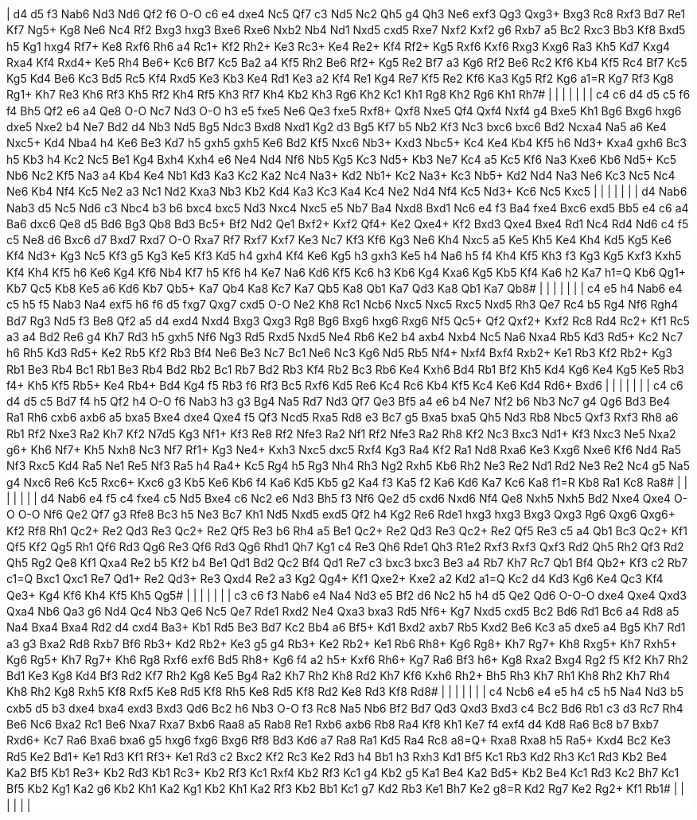 | d4 d5 f3 Nab6 Nd3 Nd6 Qf2 f6 O-O c6 e4 dxe4 Nc5 Qf7 c3 Nd5 Nc2 Qh5 g4 Qh3 Ne6 exf3 Qg3 Qxg3+ Bxg3 Rc8 Rxf3 Bd7 Re1 Kf7 Ng5+ Kg8 Ne6 Nc4 Rf2 Bxg3 hxg3 Bxe6 Rxe6 Nxb2 Nb4 Nd1 Nxd5 cxd5 Rxe7 Nxf2 Kxf2 g6 Rxb7 a5 Bc2 Rxc3 Bb3 Kf8 Bxd5 h5 Kg1 hxg4 Rf7+ Ke8 Rxf6 Rh6 a4 Rc1+ Kf2 Rh2+ Ke3 Rc3+ Ke4 Re2+ Kf4 Rf2+ Kg5 Rxf6 Kxf6 Rxg3 Kxg6 Ra3 Kh5 Kd7 Kxg4 Rxa4 Kf4 Rxd4+ Ke5 Rh4 Be6+ Kc6 Bf7 Kc5 Ba2 a4 Kf5 Rh2 Be6 Rf2+ Kg5 Re2 Bf7 a3 Kg6 Rf2 Be6 Rc2 Kf6 Kb4 Kf5 Rc4 Bf7 Kc5 Kg5 Kd4 Be6 Kc3 Bd5 Rc5 Kf4 Rxd5 Ke3 Kb3 Ke4 Rd1 Ke3 a2 Kf4 Re1 Kg4 Re7 Kf5 Re2 Kf6 Ka3 Kg5 Rf2 Kg6 a1=R Kg7 Rf3 Kg8 Rg1+ Kh7 Re3 Kh6 Rf3 Kh5 Rf2 Kh4 Rf5 Kh3 Rf7 Kh4 Kb2 Kh3 Rg6 Kh2 Kc1 Kh1 Rg8 Kh2 Rg6 Kh1 Rh7# |  |  |  |  |  |
| c4 c6 d4 d5 c5 f6 f4 Bh5 Qf2 e6 a4 Qe8 O-O Nc7 Nd3 O-O h3 e5 fxe5 Ne6 Qe3 fxe5 Rxf8+ Qxf8 Nxe5 Qf4 Qxf4 Nxf4 g4 Bxe5 Kh1 Bg6 Bxg6 hxg6 dxe5 Nxe2 b4 Ne7 Bd2 d4 Nb3 Nd5 Bg5 Ndc3 Bxd8 Nxd1 Kg2 d3 Bg5 Kf7 b5 Nb2 Kf3 Nc3 bxc6 bxc6 Bd2 Ncxa4 Na5 a6 Ke4 Nxc5+ Kd4 Nba4 h4 Ke6 Be3 Kd7 h5 gxh5 gxh5 Ke6 Bd2 Kf5 Nxc6 Nb3+ Kxd3 Nbc5+ Kc4 Ke4 Kb4 Kf5 h6 Nd3+ Kxa4 gxh6 Bc3 h5 Kb3 h4 Kc2 Nc5 Be1 Kg4 Bxh4 Kxh4 e6 Ne4 Nd4 Nf6 Nb5 Kg5 Kc3 Nd5+ Kb3 Ne7 Kc4 a5 Kc5 Kf6 Na3 Kxe6 Kb6 Nd5+ Kc5 Nb6 Nc2 Kf5 Na3 a4 Kb4 Ke4 Nb1 Kd3 Ka3 Kc2 Ka2 Nc4 Na3+ Kd2 Nb1+ Kc2 Na3+ Kc3 Nb5+ Kd2 Nd4 Na3 Ne6 Kc3 Nc5 Nc4 Ne6 Kb4 Nf4 Kc5 Ne2 a3 Nc1 Nd2 Kxa3 Nb3 Kb2 Kd4 Ka3 Kc3 Ka4 Kc4 Ne2 Nd4 Nf4 Kc5 Nd3+ Kc6 Nc5 Kxc5 |  |  |  |  |  |
| d4 Nab6 Nab3 d5 Nc5 Nd6 c3 Nbc4 b3 b6 bxc4 bxc5 Nd3 Nxc4 Nxc5 e5 Nb7 Ba4 Nxd8 Bxd1 Nc6 e4 f3 Ba4 fxe4 Bxc6 exd5 Bb5 e4 c6 a4 Ba6 dxc6 Qe8 d5 Bd6 Bg3 Qb8 Bd3 Bc5+ Bf2 Nd2 Qe1 Bxf2+ Kxf2 Qf4+ Ke2 Qxe4+ Kf2 Bxd3 Qxe4 Bxe4 Rd1 Nc4 Rd4 Nd6 c4 f5 c5 Ne8 d6 Bxc6 d7 Bxd7 Rxd7 O-O Rxa7 Rf7 Rxf7 Kxf7 Ke3 Nc7 Kf3 Kf6 Kg3 Ne6 Kh4 Nxc5 a5 Ke5 Kh5 Ke4 Kh4 Kd5 Kg5 Ke6 Kf4 Nd3+ Kg3 Nc5 Kf3 g5 Kg3 Ke5 Kf3 Kd5 h4 gxh4 Kf4 Ke6 Kg5 h3 gxh3 Ke5 h4 Na6 h5 f4 Kh4 Kf5 Kh3 f3 Kg3 Kg5 Kxf3 Kxh5 Kf4 Kh4 Kf5 h6 Ke6 Kg4 Kf6 Nb4 Kf7 h5 Kf6 h4 Ke7 Na6 Kd6 Kf5 Kc6 h3 Kb6 Kg4 Kxa6 Kg5 Kb5 Kf4 Ka6 h2 Ka7 h1=Q Kb6 Qg1+ Kb7 Qc5 Kb8 Ke5 a6 Kd6 Kb7 Qb5+ Ka7 Qb4 Ka8 Kc7 Ka7 Qb5 Ka8 Qb1 Ka7 Qd3 Ka8 Qb1 Ka7 Qb8# |  |  |  |  |  |
| c4 e5 h4 Nab6 e4 c5 h5 f5 Nab3 Na4 exf5 h6 f6 d5 fxg7 Qxg7 cxd5 O-O Ne2 Kh8 Rc1 Ncb6 Nxc5 Nxc5 Rxc5 Nxd5 Rh3 Qe7 Rc4 b5 Rg4 Nf6 Rgh4 Bd7 Rg3 Nd5 f3 Be8 Qf2 a5 d4 exd4 Nxd4 Bxg3 Qxg3 Rg8 Bg6 Bxg6 hxg6 Rxg6 Nf5 Qc5+ Qf2 Qxf2+ Kxf2 Rc8 Rd4 Rc2+ Kf1 Rc5 a3 a4 Bd2 Re6 g4 Kh7 Rd3 h5 gxh5 Nf6 Ng3 Rd5 Rxd5 Nxd5 Ne4 Rb6 Ke2 b4 axb4 Nxb4 Nc5 Na6 Nxa4 Rb5 Kd3 Rd5+ Kc2 Nc7 h6 Rh5 Kd3 Rd5+ Ke2 Rb5 Kf2 Rb3 Bf4 Ne6 Be3 Nc7 Bc1 Ne6 Nc3 Kg6 Nd5 Rb5 Nf4+ Nxf4 Bxf4 Rxb2+ Ke1 Rb3 Kf2 Rb2+ Kg3 Rb1 Be3 Rb4 Bc1 Rb1 Be3 Rb4 Bd2 Rb2 Bc1 Rb7 Bd2 Rb3 Kf4 Rb2 Bc3 Rb6 Ke4 Kxh6 Bd4 Rb1 Bf2 Kh5 Kd4 Kg6 Ke4 Kg5 Ke5 Rb3 f4+ Kh5 Kf5 Rb5+ Ke4 Rb4+ Bd4 Kg4 f5 Rb3 f6 Rf3 Bc5 Rxf6 Kd5 Re6 Kc4 Rc6 Kb4 Kf5 Kc4 Ke6 Kd4 Rd6+ Bxd6 |  |  |  |  |  |
| c4 c6 d4 d5 c5 Bd7 f4 h5 Qf2 h4 O-O f6 Nab3 h3 g3 Bg4 Na5 Rd7 Nd3 Qf7 Qe3 Bf5 a4 e6 b4 Ne7 Nf2 b6 Nb3 Nc7 g4 Qg6 Bd3 Be4 Ra1 Rh6 cxb6 axb6 a5 bxa5 Bxe4 dxe4 Qxe4 f5 Qf3 Ncd5 Rxa5 Rd8 e3 Bc7 g5 Bxa5 bxa5 Qh5 Nd3 Rb8 Nbc5 Qxf3 Rxf3 Rh8 a6 Rb1 Rf2 Nxe3 Ra2 Kh7 Kf2 N7d5 Kg3 Nf1+ Kf3 Re8 Rf2 Nfe3 Ra2 Nf1 Rf2 Nfe3 Ra2 Rh8 Kf2 Nc3 Bxc3 Nd1+ Kf3 Nxc3 Ne5 Nxa2 g6+ Kh6 Nf7+ Kh5 Nxh8 Nc3 Nf7 Rf1+ Kg3 Ne4+ Kxh3 Nxc5 dxc5 Rxf4 Kg3 Ra4 Kf2 Ra1 Nd8 Rxa6 Ke3 Kxg6 Nxe6 Kf6 Nd4 Ra5 Nf3 Rxc5 Kd4 Ra5 Ne1 Re5 Nf3 Ra5 h4 Ra4+ Kc5 Rg4 h5 Rg3 Nh4 Rh3 Ng2 Rxh5 Kb6 Rh2 Ne3 Re2 Nd1 Rd2 Ne3 Re2 Nc4 g5 Na5 g4 Nxc6 Re6 Kc5 Rxc6+ Kxc6 g3 Kb5 Ke6 Kb6 f4 Ka6 Kd5 Kb5 g2 Ka4 f3 Ka5 f2 Ka6 Kd6 Ka7 Kc6 Ka8 f1=R Kb8 Ra1 Kc8 Ra8# |  |  |  |  |  |
| d4 Nab6 e4 f5 c4 fxe4 c5 Nd5 Bxe4 c6 Nc2 e6 Nd3 Bh5 f3 Nf6 Qe2 d5 cxd6 Nxd6 Nf4 Qe8 Nxh5 Nxh5 Bd2 Nxe4 Qxe4 O-O O-O Nf6 Qe2 Qf7 g3 Rfe8 Bc3 h5 Ne3 Bc7 Kh1 Nd5 Nxd5 exd5 Qf2 h4 Kg2 Re6 Rde1 hxg3 hxg3 Bxg3 Qxg3 Rg6 Qxg6 Qxg6+ Kf2 Rf8 Rh1 Qc2+ Re2 Qd3 Re3 Qc2+ Re2 Qf5 Re3 b6 Rh4 a5 Be1 Qc2+ Re2 Qd3 Re3 Qc2+ Re2 Qf5 Re3 c5 a4 Qb1 Bc3 Qc2+ Kf1 Qf5 Kf2 Qg5 Rh1 Qf6 Rd3 Qg6 Re3 Qf6 Rd3 Qg6 Rhd1 Qh7 Kg1 c4 Re3 Qh6 Rde1 Qh3 R1e2 Rxf3 Rxf3 Qxf3 Rd2 Qh5 Rh2 Qf3 Rd2 Qh5 Rg2 Qe8 Kf1 Qxa4 Re2 b5 Kf2 b4 Be1 Qd1 Bd2 Qc2 Bf4 Qd1 Re7 c3 bxc3 bxc3 Be3 a4 Rb7 Kh7 Rc7 Qb1 Bf4 Qb2+ Kf3 c2 Rb7 c1=Q Bxc1 Qxc1 Re7 Qd1+ Re2 Qd3+ Re3 Qxd4 Re2 a3 Kg2 Qg4+ Kf1 Qxe2+ Kxe2 a2 Kd2 a1=Q Kc2 d4 Kd3 Kg6 Ke4 Qc3 Kf4 Qe3+ Kg4 Kf6 Kh4 Kf5 Kh5 Qg5# |  |  |  |  |  |
| c3 c6 f3 Nab6 e4 Na4 Nd3 e5 Bf2 d6 Nc2 h5 h4 d5 Qe2 Qd6 O-O-O dxe4 Qxe4 Qxd3 Qxa4 Nb6 Qa3 g6 Nd4 Qc4 Nb3 Qe6 Nc5 Qe7 Rde1 Rxd2 Ne4 Qxa3 bxa3 Rd5 Nf6+ Kg7 Nxd5 cxd5 Bc2 Bd6 Rd1 Bc6 a4 Rd8 a5 Na4 Bxa4 Bxa4 Rd2 d4 cxd4 Ba3+ Kb1 Rd5 Be3 Bd7 Kc2 Bb4 a6 Bf5+ Kd1 Bxd2 axb7 Rb5 Kxd2 Be6 Kc3 a5 dxe5 a4 Bg5 Kh7 Rd1 a3 g3 Bxa2 Rd8 Rxb7 Bf6 Rb3+ Kd2 Rb2+ Ke3 g5 g4 Rb3+ Ke2 Rb2+ Ke1 Rb6 Rh8+ Kg6 Rg8+ Kh7 Rg7+ Kh8 Rxg5+ Kh7 Rxh5+ Kg6 Rg5+ Kh7 Rg7+ Kh6 Rg8 Rxf6 exf6 Bd5 Rh8+ Kg6 f4 a2 h5+ Kxf6 Rh6+ Kg7 Ra6 Bf3 h6+ Kg8 Rxa2 Bxg4 Rg2 f5 Kf2 Kh7 Rh2 Bd1 Ke3 Kg8 Kd4 Bf3 Rd2 Kf7 Rh2 Kg8 Ke5 Bg4 Ra2 Kh7 Rh2 Kh8 Rd2 Kh7 Kf6 Kxh6 Rh2+ Bh5 Rh3 Kh7 Rh1 Kh8 Rh2 Kh7 Rh4 Kh8 Rh2 Kg8 Rxh5 Kf8 Rxf5 Ke8 Rd5 Kf8 Rh5 Ke8 Rd5 Kf8 Rd2 Ke8 Rd3 Kf8 Rd8# |  |  |  |  |  |
| c4 Ncb6 e4 e5 h4 c5 h5 Na4 Nd3 b5 cxb5 d5 b3 dxe4 bxa4 exd3 Bxd3 Qd6 Bc2 h6 Nb3 O-O f3 Rc8 Na5 Nb6 Bf2 Bd7 Qd3 Qxd3 Bxd3 c4 Bc2 Bd6 Rb1 c3 d3 Rc7 Rh4 Be6 Nc6 Bxa2 Rc1 Be6 Nxa7 Rxa7 Bxb6 Raa8 a5 Rab8 Re1 Rxb6 axb6 Rb8 Ra4 Kf8 Kh1 Ke7 f4 exf4 d4 Kd8 Ra6 Bc8 b7 Bxb7 Rxd6+ Kc7 Ra6 Bxa6 bxa6 g5 hxg6 fxg6 Bxg6 Rf8 Bd3 Kd6 a7 Ra8 Ra1 Kd5 Ra4 Rc8 a8=Q+ Rxa8 Rxa8 h5 Ra5+ Kxd4 Bc2 Ke3 Rd5 Ke2 Bd1+ Ke1 Rd3 Kf1 Rf3+ Ke1 Rd3 c2 Bxc2 Kf2 Rc3 Ke2 Rd3 h4 Bb1 h3 Rxh3 Kd1 Bf5 Kc1 Rb3 Kd2 Rh3 Kc1 Rd3 Kb2 Be4 Ka2 Bf5 Kb1 Re3+ Kb2 Rd3 Kb1 Rc3+ Kb2 Rf3 Kc1 Rxf4 Kb2 Rf3 Kc1 g4 Kb2 g5 Ka1 Be4 Ka2 Bd5+ Kb2 Be4 Kc1 Rd3 Kc2 Bh7 Kc1 Bf5 Kb2 Kg1 Ka2 g6 Kb2 Kh1 Ka2 Kg1 Kb2 Kh1 Ka2 Rf3 Kb2 Bb1 Kc1 g7 Kd2 Rb3 Ke1 Bh7 Ke2 g8=R Kd2 Rg7 Ke2 Rg2+ Kf1 Rb1# |  |  |  |  |  |
